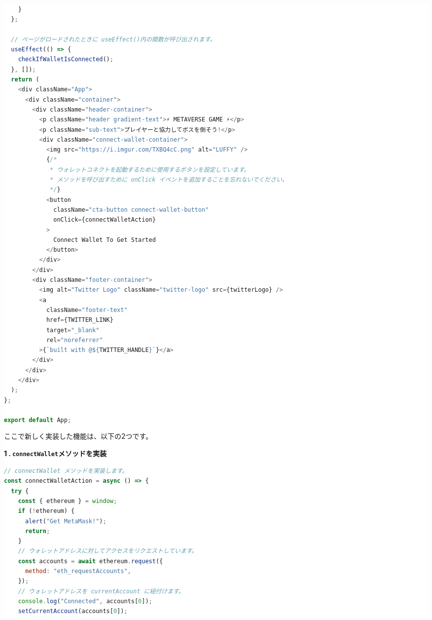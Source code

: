 ```javascript
    }
  };

  // ページがロードされたときに useEffect()内の関数が呼び出されます。
  useEffect(() => {
    checkIfWalletIsConnected();
  }, []);
  return (
    <div className="App">
      <div className="container">
        <div className="header-container">
          <p className="header gradient-text">⚡️ METAVERSE GAME ⚡️</p>
          <p className="sub-text">プレイヤーと協力してボスを倒そう!</p>
          <div className="connect-wallet-container">
            <img src="https://i.imgur.com/TXBQ4cC.png" alt="LUFFY" />
            {/*
             * ウォレットコネクトを起動するために使用するボタンを設定しています。
             * メソッドを呼び出すために onClick イベントを追加することを忘れないでください。
             */}
            <button
              className="cta-button connect-wallet-button"
              onClick={connectWalletAction}
            >
              Connect Wallet To Get Started
            </button>
          </div>
        </div>
        <div className="footer-container">
          <img alt="Twitter Logo" className="twitter-logo" src={twitterLogo} />
          <a
            className="footer-text"
            href={TWITTER_LINK}
            target="_blank"
            rel="noreferrer"
          >{`built with @${TWITTER_HANDLE}`}</a>
        </div>
      </div>
    </div>
  );
};

export default App;
```

ここで新しく実装した機能は、以下の2つです。

**1 \. `connectWallet`メソッドを実装**

```javascript
// connectWallet メソッドを実装します。
const connectWalletAction = async () => {
  try {
    const { ethereum } = window;
    if (!ethereum) {
      alert("Get MetaMask!");
      return;
    }
    // ウォレットアドレスに対してアクセスをリクエストしています。
    const accounts = await ethereum.request({
      method: "eth_requestAccounts",
    });
    // ウォレットアドレスを currentAccount に紐付けます。
    console.log("Connected", accounts[0]);
    setCurrentAccount(accounts[0]);
```